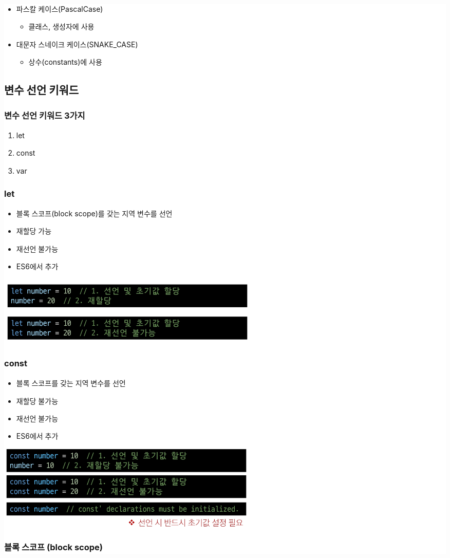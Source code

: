 - 파스칼 케이스(PascalCase)
  - 클래스, 생성자에 사용

- 대문자 스네이크 케이스(SNAKE_CASE)
  - 상수(constants)에 사용

## 변수 선언 키워드

### 변수 선언 키워드 3가지

1. let

2. const

3. var

### let

- 블록 스코프(block scope)를 갖는 지역 변수를 선언

- 재할당 가능

- 재선언 불가능

- ES6에서 추가

![alt text](image-2.png)

### const

- 블록 스코프를 갖는 지역 변수를 선언

- 재할당 불가능

- 재선언 불가능

- ES6에서 추가

![alt text](image-3.png)

### 블록 스코프 (block scope)
